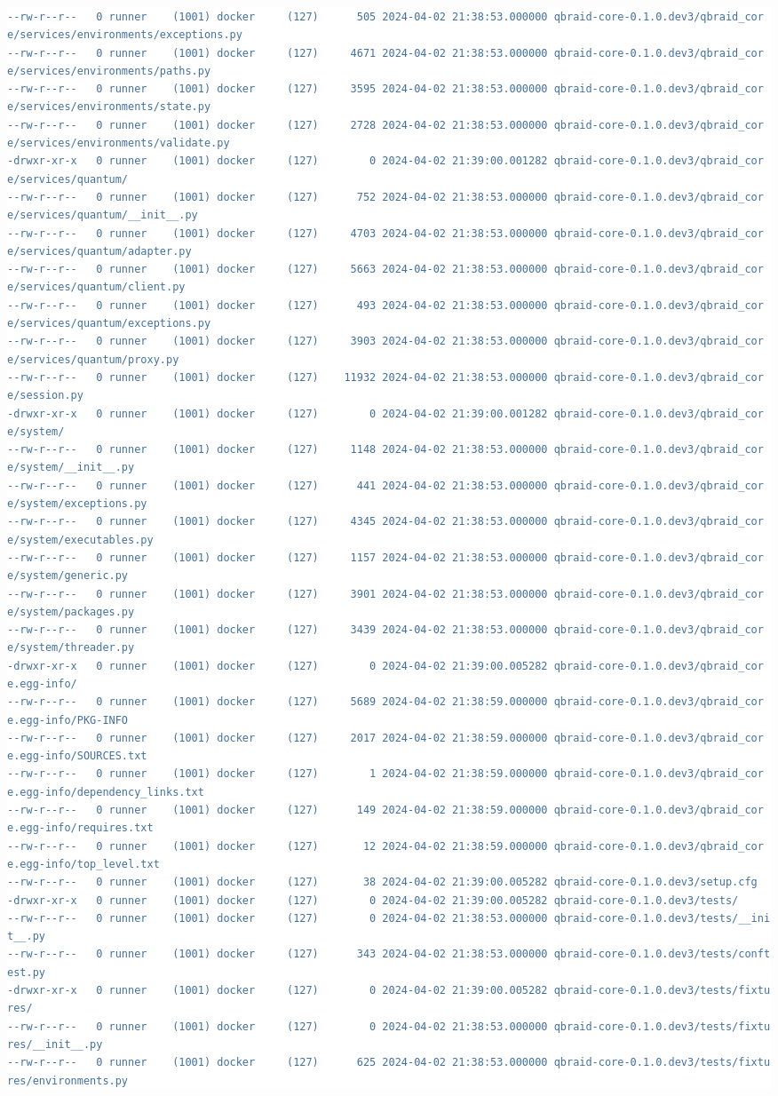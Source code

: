 ```diff
--rw-r--r--   0 runner    (1001) docker     (127)      505 2024-04-02 21:38:53.000000 qbraid-core-0.1.0.dev3/qbraid_core/services/environments/exceptions.py
--rw-r--r--   0 runner    (1001) docker     (127)     4671 2024-04-02 21:38:53.000000 qbraid-core-0.1.0.dev3/qbraid_core/services/environments/paths.py
--rw-r--r--   0 runner    (1001) docker     (127)     3595 2024-04-02 21:38:53.000000 qbraid-core-0.1.0.dev3/qbraid_core/services/environments/state.py
--rw-r--r--   0 runner    (1001) docker     (127)     2728 2024-04-02 21:38:53.000000 qbraid-core-0.1.0.dev3/qbraid_core/services/environments/validate.py
-drwxr-xr-x   0 runner    (1001) docker     (127)        0 2024-04-02 21:39:00.001282 qbraid-core-0.1.0.dev3/qbraid_core/services/quantum/
--rw-r--r--   0 runner    (1001) docker     (127)      752 2024-04-02 21:38:53.000000 qbraid-core-0.1.0.dev3/qbraid_core/services/quantum/__init__.py
--rw-r--r--   0 runner    (1001) docker     (127)     4703 2024-04-02 21:38:53.000000 qbraid-core-0.1.0.dev3/qbraid_core/services/quantum/adapter.py
--rw-r--r--   0 runner    (1001) docker     (127)     5663 2024-04-02 21:38:53.000000 qbraid-core-0.1.0.dev3/qbraid_core/services/quantum/client.py
--rw-r--r--   0 runner    (1001) docker     (127)      493 2024-04-02 21:38:53.000000 qbraid-core-0.1.0.dev3/qbraid_core/services/quantum/exceptions.py
--rw-r--r--   0 runner    (1001) docker     (127)     3903 2024-04-02 21:38:53.000000 qbraid-core-0.1.0.dev3/qbraid_core/services/quantum/proxy.py
--rw-r--r--   0 runner    (1001) docker     (127)    11932 2024-04-02 21:38:53.000000 qbraid-core-0.1.0.dev3/qbraid_core/session.py
-drwxr-xr-x   0 runner    (1001) docker     (127)        0 2024-04-02 21:39:00.001282 qbraid-core-0.1.0.dev3/qbraid_core/system/
--rw-r--r--   0 runner    (1001) docker     (127)     1148 2024-04-02 21:38:53.000000 qbraid-core-0.1.0.dev3/qbraid_core/system/__init__.py
--rw-r--r--   0 runner    (1001) docker     (127)      441 2024-04-02 21:38:53.000000 qbraid-core-0.1.0.dev3/qbraid_core/system/exceptions.py
--rw-r--r--   0 runner    (1001) docker     (127)     4345 2024-04-02 21:38:53.000000 qbraid-core-0.1.0.dev3/qbraid_core/system/executables.py
--rw-r--r--   0 runner    (1001) docker     (127)     1157 2024-04-02 21:38:53.000000 qbraid-core-0.1.0.dev3/qbraid_core/system/generic.py
--rw-r--r--   0 runner    (1001) docker     (127)     3901 2024-04-02 21:38:53.000000 qbraid-core-0.1.0.dev3/qbraid_core/system/packages.py
--rw-r--r--   0 runner    (1001) docker     (127)     3439 2024-04-02 21:38:53.000000 qbraid-core-0.1.0.dev3/qbraid_core/system/threader.py
-drwxr-xr-x   0 runner    (1001) docker     (127)        0 2024-04-02 21:39:00.005282 qbraid-core-0.1.0.dev3/qbraid_core.egg-info/
--rw-r--r--   0 runner    (1001) docker     (127)     5689 2024-04-02 21:38:59.000000 qbraid-core-0.1.0.dev3/qbraid_core.egg-info/PKG-INFO
--rw-r--r--   0 runner    (1001) docker     (127)     2017 2024-04-02 21:38:59.000000 qbraid-core-0.1.0.dev3/qbraid_core.egg-info/SOURCES.txt
--rw-r--r--   0 runner    (1001) docker     (127)        1 2024-04-02 21:38:59.000000 qbraid-core-0.1.0.dev3/qbraid_core.egg-info/dependency_links.txt
--rw-r--r--   0 runner    (1001) docker     (127)      149 2024-04-02 21:38:59.000000 qbraid-core-0.1.0.dev3/qbraid_core.egg-info/requires.txt
--rw-r--r--   0 runner    (1001) docker     (127)       12 2024-04-02 21:38:59.000000 qbraid-core-0.1.0.dev3/qbraid_core.egg-info/top_level.txt
--rw-r--r--   0 runner    (1001) docker     (127)       38 2024-04-02 21:39:00.005282 qbraid-core-0.1.0.dev3/setup.cfg
-drwxr-xr-x   0 runner    (1001) docker     (127)        0 2024-04-02 21:39:00.005282 qbraid-core-0.1.0.dev3/tests/
--rw-r--r--   0 runner    (1001) docker     (127)        0 2024-04-02 21:38:53.000000 qbraid-core-0.1.0.dev3/tests/__init__.py
--rw-r--r--   0 runner    (1001) docker     (127)      343 2024-04-02 21:38:53.000000 qbraid-core-0.1.0.dev3/tests/conftest.py
-drwxr-xr-x   0 runner    (1001) docker     (127)        0 2024-04-02 21:39:00.005282 qbraid-core-0.1.0.dev3/tests/fixtures/
--rw-r--r--   0 runner    (1001) docker     (127)        0 2024-04-02 21:38:53.000000 qbraid-core-0.1.0.dev3/tests/fixtures/__init__.py
--rw-r--r--   0 runner    (1001) docker     (127)      625 2024-04-02 21:38:53.000000 qbraid-core-0.1.0.dev3/tests/fixtures/environments.py
```